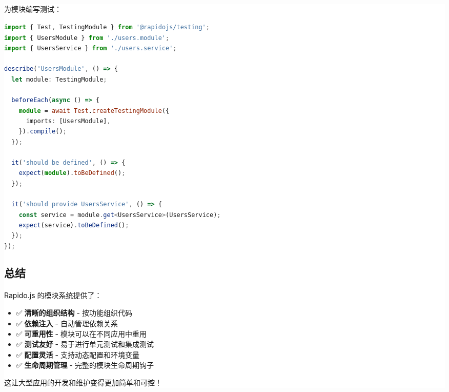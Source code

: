 为模块编写测试：

```typescript
import { Test, TestingModule } from '@rapidojs/testing';
import { UsersModule } from './users.module';
import { UsersService } from './users.service';

describe('UsersModule', () => {
  let module: TestingModule;

  beforeEach(async () => {
    module = await Test.createTestingModule({
      imports: [UsersModule],
    }).compile();
  });

  it('should be defined', () => {
    expect(module).toBeDefined();
  });

  it('should provide UsersService', () => {
    const service = module.get<UsersService>(UsersService);
    expect(service).toBeDefined();
  });
});
```

## 总结

Rapido.js 的模块系统提供了：

- ✅ **清晰的组织结构** - 按功能组织代码
- ✅ **依赖注入** - 自动管理依赖关系
- ✅ **可重用性** - 模块可以在不同应用中重用
- ✅ **测试友好** - 易于进行单元测试和集成测试
- ✅ **配置灵活** - 支持动态配置和环境变量
- ✅ **生命周期管理** - 完整的模块生命周期钩子

这让大型应用的开发和维护变得更加简单和可控！
